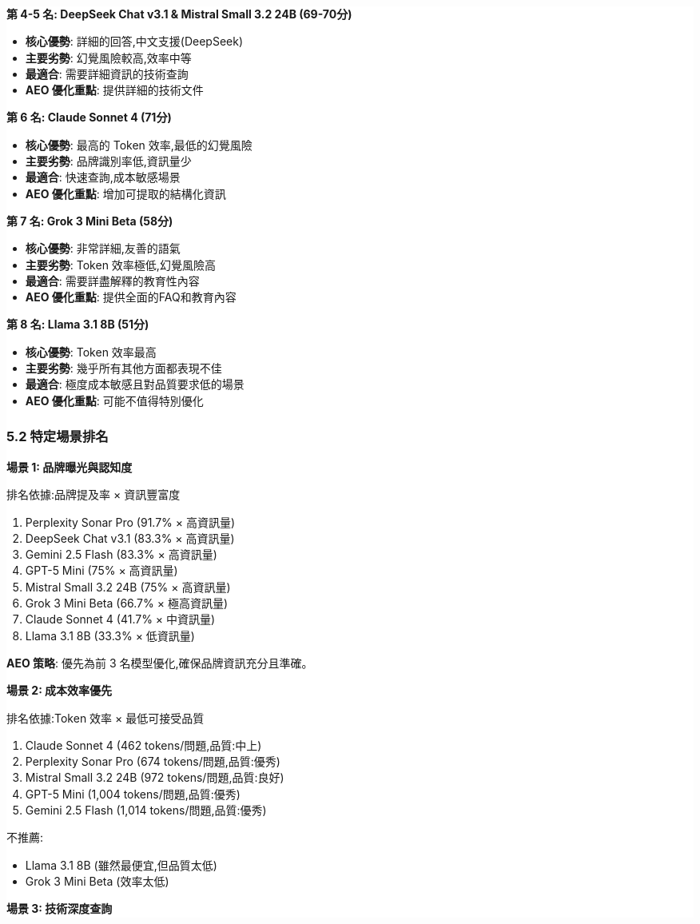 **第 4-5 名: DeepSeek Chat v3.1 & Mistral Small 3.2 24B (69-70分)**
- **核心優勢**: 詳細的回答,中文支援(DeepSeek)
- **主要劣勢**: 幻覺風險較高,效率中等
- **最適合**: 需要詳細資訊的技術查詢
- **AEO 優化重點**: 提供詳細的技術文件

**第 6 名: Claude Sonnet 4 (71分)**
- **核心優勢**: 最高的 Token 效率,最低的幻覺風險
- **主要劣勢**: 品牌識別率低,資訊量少
- **最適合**: 快速查詢,成本敏感場景
- **AEO 優化重點**: 增加可提取的結構化資訊

**第 7 名: Grok 3 Mini Beta (58分)**
- **核心優勢**: 非常詳細,友善的語氣
- **主要劣勢**: Token 效率極低,幻覺風險高
- **最適合**: 需要詳盡解釋的教育性內容
- **AEO 優化重點**: 提供全面的FAQ和教育內容

**第 8 名: Llama 3.1 8B (51分)**
- **核心優勢**: Token 效率最高
- **主要劣勢**: 幾乎所有其他方面都表現不佳
- **最適合**: 極度成本敏感且對品質要求低的場景
- **AEO 優化重點**: 可能不值得特別優化

### 5.2 特定場景排名

**場景 1: 品牌曝光與認知度**

排名依據:品牌提及率 × 資訊豐富度

1. Perplexity Sonar Pro (91.7% × 高資訊量)
2. DeepSeek Chat v3.1 (83.3% × 高資訊量)
3. Gemini 2.5 Flash (83.3% × 高資訊量)
4. GPT-5 Mini (75% × 高資訊量)
5. Mistral Small 3.2 24B (75% × 高資訊量)
6. Grok 3 Mini Beta (66.7% × 極高資訊量)
7. Claude Sonnet 4 (41.7% × 中資訊量)
8. Llama 3.1 8B (33.3% × 低資訊量)

**AEO 策略**: 優先為前 3 名模型優化,確保品牌資訊充分且準確。

**場景 2: 成本效率優先**

排名依據:Token 效率 × 最低可接受品質

1. Claude Sonnet 4 (462 tokens/問題,品質:中上)
2. Perplexity Sonar Pro (674 tokens/問題,品質:優秀)
3. Mistral Small 3.2 24B (972 tokens/問題,品質:良好)
4. GPT-5 Mini (1,004 tokens/問題,品質:優秀)
5. Gemini 2.5 Flash (1,014 tokens/問題,品質:優秀)

不推薦:
- Llama 3.1 8B (雖然最便宜,但品質太低)
- Grok 3 Mini Beta (效率太低)

**場景 3: 技術深度查詢**

